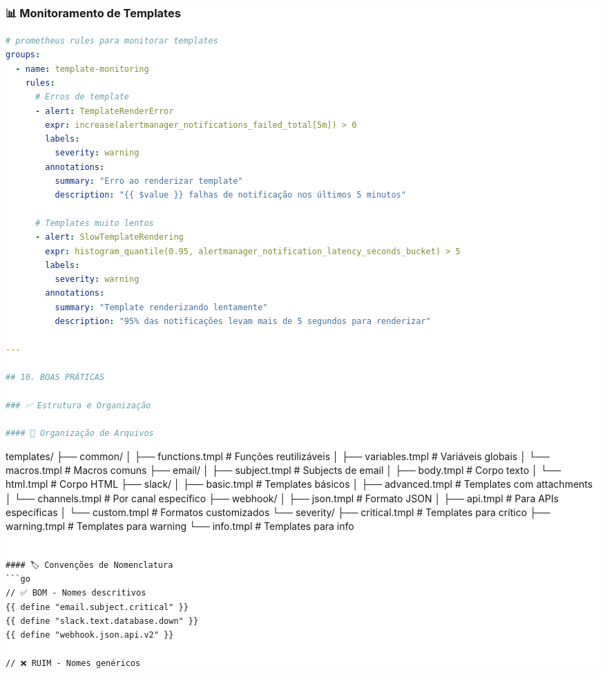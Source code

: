 ### 📊 Monitoramento de Templates

```yaml
# prometheus rules para monitorar templates
groups:
  - name: template-monitoring
    rules:
      # Erros de template
      - alert: TemplateRenderError
        expr: increase(alertmanager_notifications_failed_total[5m]) > 0
        labels:
          severity: warning
        annotations:
          summary: "Erro ao renderizar template"
          description: "{{ $value }} falhas de notificação nos últimos 5 minutos"
      
      # Templates muito lentos
      - alert: SlowTemplateRendering
        expr: histogram_quantile(0.95, alertmanager_notification_latency_seconds_bucket) > 5
        labels:
          severity: warning
        annotations:
          summary: "Template renderizando lentamente"
          description: "95% das notificações levam mais de 5 segundos para renderizar"

---

## 10. BOAS PRÁTICAS

### ✅ Estrutura e Organização

#### 📁 Organização de Arquivos
```
templates/
├── common/
│   ├── functions.tmpl       # Funções reutilizáveis
│   ├── variables.tmpl       # Variáveis globais
│   └── macros.tmpl         # Macros comuns
├── email/
│   ├── subject.tmpl        # Subjects de email
│   ├── body.tmpl           # Corpo texto
│   └── html.tmpl           # Corpo HTML
├── slack/
│   ├── basic.tmpl          # Templates básicos
│   ├── advanced.tmpl       # Templates com attachments
│   └── channels.tmpl       # Por canal específico
├── webhook/
│   ├── json.tmpl           # Formato JSON
│   ├── api.tmpl            # Para APIs específicas
│   └── custom.tmpl         # Formatos customizados
└── severity/
    ├── critical.tmpl       # Templates para crítico
    ├── warning.tmpl        # Templates para warning
    └── info.tmpl           # Templates para info
```

#### 🏷️ Convenções de Nomenclatura
```go
// ✅ BOM - Nomes descritivos
{{ define "email.subject.critical" }}
{{ define "slack.text.database.down" }}
{{ define "webhook.json.api.v2" }}

// ❌ RUIM - Nomes genéricos
```